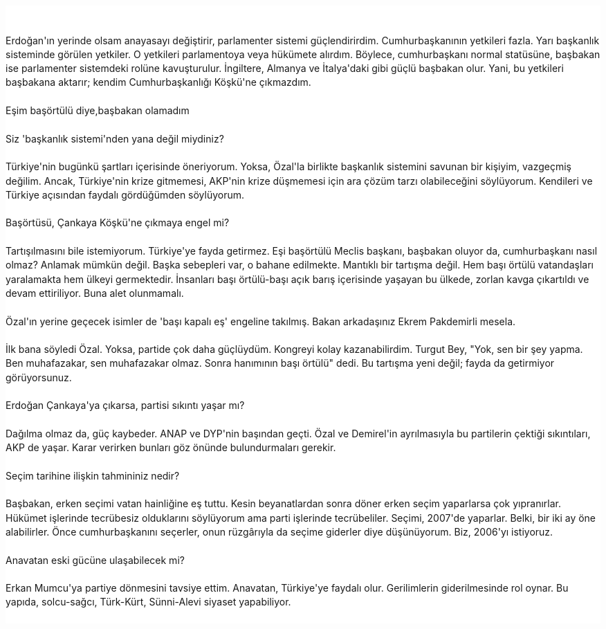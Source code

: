  <br/>
 <br/>
 Erdoğan'ın yerinde olsam anayasayı değiştirir, parlamenter sistemi güçlendirirdim. Cumhurbaşkanının yetkileri fazla. Yarı başkanlık sisteminde görülen yetkiler. O yetkileri parlamentoya veya hükümete alırdım. Böylece, cumhurbaşkanı normal statüsüne, başbakan ise parlamenter sistemdeki rolüne kavuşturulur. İngiltere, Almanya ve İtalya'daki gibi güçlü başbakan olur. Yani, bu yetkileri başbakana aktarır; kendim Cumhurbaşkanlığı Köşkü'ne çıkmazdım.
 <br/>
 <br/>
 Eşim başörtülü diye,başbakan olamadım
 <br/>
 <br/>
 Siz  'başkanlık sistemi'nden yana değil miydiniz?
 <br/>
 <br/>
 Türkiye'nin bugünkü şartları içerisinde öneriyorum. Yoksa, Özal'la birlikte başkanlık sistemini savunan bir kişiyim, vazgeçmiş değilim. Ancak, Türkiye'nin krize gitmemesi, AKP'nin krize düşmemesi için ara çözüm tarzı olabileceğini söylüyorum. Kendileri ve Türkiye açısından faydalı gördüğümden söylüyorum.
 <br/>
 <br/>
 Başörtüsü, Çankaya Köşkü'ne çıkmaya engel mi?
 <br/>
 <br/>
 Tartışılmasını bile istemiyorum. Türkiye'ye fayda getirmez. Eşi başörtülü Meclis başkanı, başbakan oluyor da, cumhurbaşkanı nasıl olmaz? Anlamak mümkün değil. Başka sebepleri var, o bahane edilmekte. Mantıklı bir tartışma değil. Hem başı örtülü vatandaşları yaralamakta hem ülkeyi germektedir. İnsanları başı örtülü-başı açık barış içerisinde yaşayan bu ülkede, zorlan kavga çıkartıldı ve devam ettiriliyor. Buna alet olunmamalı.
 <br/>
 <br/>
 Özal'ın yerine geçecek isimler de 'başı kapalı eş' engeline takılmış. Bakan arkadaşınız Ekrem Pakdemirli mesela.
 <br/>
 <br/>
 İlk bana söyledi Özal. Yoksa, partide çok daha güçlüydüm. Kongreyi kolay kazanabilirdim. Turgut Bey, "Yok, sen bir şey yapma. Ben muhafazakar, sen muhafazakar olmaz. Sonra hanımının başı örtülü" dedi. Bu tartışma yeni değil; fayda da getirmiyor görüyorsunuz.
 <br/>
 <br/>
 Erdoğan Çankaya'ya çıkarsa, partisi sıkıntı yaşar mı?
 <br/>
 <br/>
 Dağılma olmaz da, güç kaybeder. ANAP ve DYP'nin başından geçti. Özal ve Demirel'in ayrılmasıyla bu partilerin çektiği sıkıntıları, AKP de yaşar. Karar verirken bunları göz önünde bulundurmaları gerekir.
 <br/>
 <br/>
 Seçim tarihine ilişkin tahmininiz nedir?
 <br/>
 <br/>
 Başbakan, erken seçimi vatan hainliğine eş tuttu. Kesin beyanatlardan sonra döner erken seçim yaparlarsa çok yıpranırlar. Hükümet işlerinde tecrübesiz olduklarını söylüyorum ama parti işlerinde tecrübeliler. Seçimi, 2007'de yaparlar. Belki, bir iki ay öne alabilirler. Önce cumhurbaşkanını seçerler, onun rüzgârıyla da seçime giderler diye düşünüyorum. Biz, 2006'yı istiyoruz.
 <br/>
 <br/>
 Anavatan eski gücüne ulaşabilecek mi?
 <br/>
 <br/>
 Erkan Mumcu'ya partiye dönmesini tavsiye ettim. Anavatan, Türkiye'ye faydalı olur. Gerilimlerin giderilmesinde rol oynar. Bu yapıda, solcu-sağcı, Türk-Kürt, Sünni-Alevi siyaset yapabiliyor.
 <br/>
 <br/>